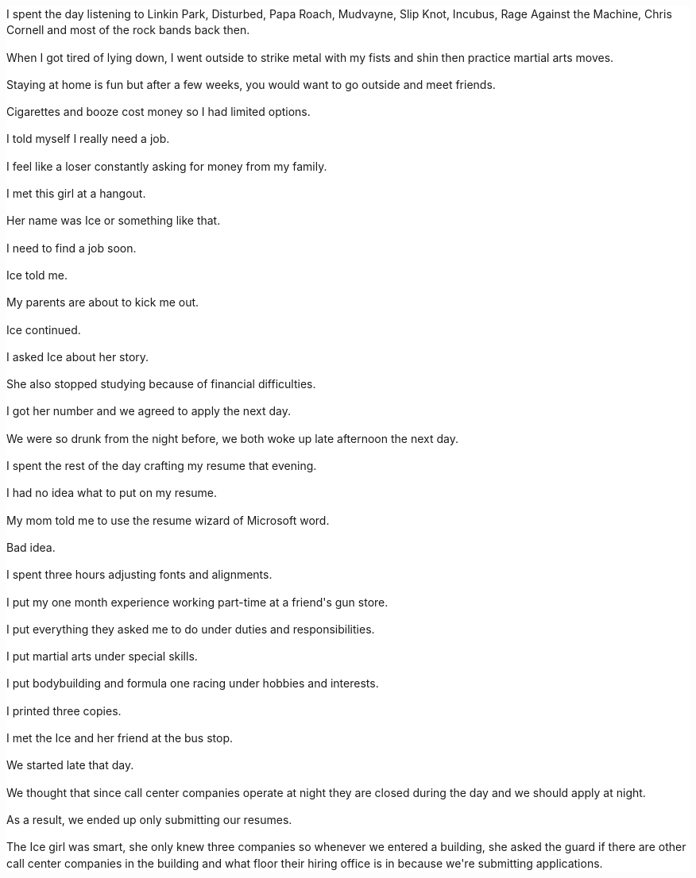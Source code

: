I spent the day listening to Linkin Park, Disturbed, Papa Roach, Mudvayne, Slip Knot, Incubus, Rage Against the Machine, Chris Cornell and most of the rock bands back then. 

When I got tired of lying down, I went outside to strike metal with my fists and shin then practice martial arts moves. 

Staying at home is fun but after a few weeks, you would want to go outside and meet friends. 

Cigarettes and booze cost money so I had limited options. 

I told myself I really need a job. 

I feel like a loser constantly asking for money from my family.

I met this girl at a hangout. 

Her name was Ice or something like that. 

I need to find a job soon. 

Ice told me.

My parents are about to kick me out. 

Ice continued.

I asked Ice about her story.

She also stopped studying because of financial difficulties.

I got her number and we agreed to apply the next day. 

We were so drunk from the night before, we both woke up late afternoon the next day. 

I spent the rest of the day crafting my resume that evening.

I had no idea what to put on my resume. 

My mom told me to use the resume wizard of Microsoft word. 

Bad idea. 

I spent three hours adjusting fonts and alignments. 

I put my one month experience working part-time at a friend's gun store. 

I put everything they asked me to do under duties and responsibilities. 

I put martial arts under special skills. 

I put bodybuilding and formula one racing under hobbies and interests. 

I printed three copies.

I met the Ice and her friend at the bus stop. 

We started late that day. 

We thought that since call center companies operate at night they are closed during the day and we should apply at night. 

As a result, we ended up only submitting our resumes. 

The Ice girl was smart, she only knew three companies so whenever we entered a building, she asked the guard if there are other call center companies in the building and what floor their hiring office is in because we're submitting applications. 
